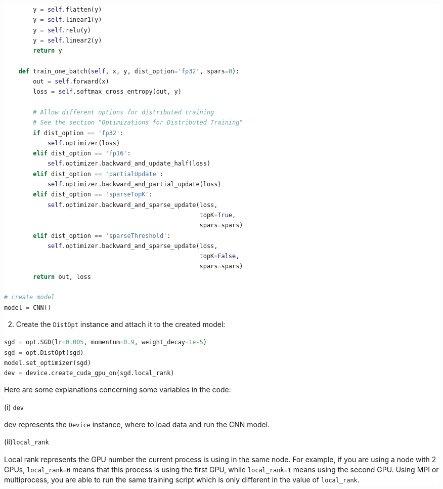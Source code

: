 ```python
        y = self.flatten(y)
        y = self.linear1(y)
        y = self.relu(y)
        y = self.linear2(y)
        return y

    def train_one_batch(self, x, y, dist_option='fp32', spars=0):
        out = self.forward(x)
        loss = self.softmax_cross_entropy(out, y)

        # Allow different options for distributed training
        # See the section "Optimizations for Distributed Training"
        if dist_option == 'fp32':
            self.optimizer(loss)
        elif dist_option == 'fp16':
            self.optimizer.backward_and_update_half(loss)
        elif dist_option == 'partialUpdate':
            self.optimizer.backward_and_partial_update(loss)
        elif dist_option == 'sparseTopK':
            self.optimizer.backward_and_sparse_update(loss,
                                                      topK=True,
                                                      spars=spars)
        elif dist_option == 'sparseThreshold':
            self.optimizer.backward_and_sparse_update(loss,
                                                      topK=False,
                                                      spars=spars)
        return out, loss

# create model
model = CNN()
```

2. Create the `DistOpt` instance and attach it to the created model:

```python
sgd = opt.SGD(lr=0.005, momentum=0.9, weight_decay=1e-5)
sgd = opt.DistOpt(sgd)
model.set_optimizer(sgd)
dev = device.create_cuda_gpu_on(sgd.local_rank)
```

Here are some explanations concerning some variables in the code:

(i) `dev`

dev represents the `Device` instance, where to load data and run the CNN model.

(ii)`local_rank`

Local rank represents the GPU number the current process is using in the same
node. For example, if you are using a node with 2 GPUs, `local_rank=0` means
that this process is using the first GPU, while `local_rank=1` means using the
second GPU. Using MPI or multiprocess, you are able to run the same training
script which is only different in the value of `local_rank`.
